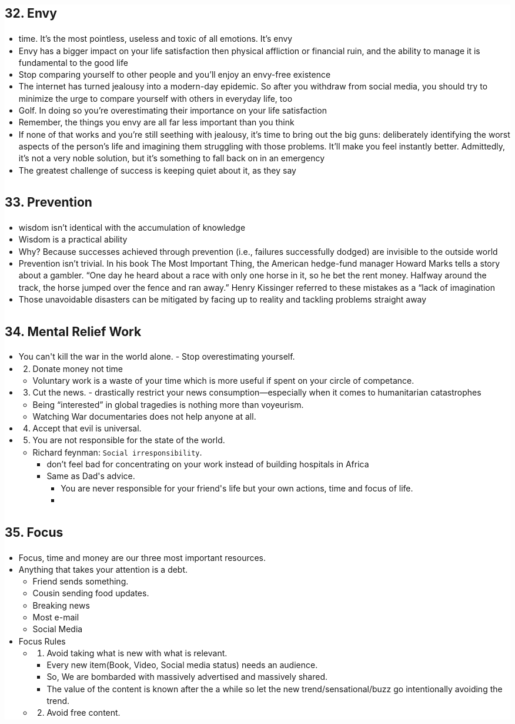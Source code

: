 ## 32. Envy
  -  time. It’s the most pointless, useless and toxic of all emotions. It’s envy
  -  Envy has a bigger impact on your life satisfaction then physical affliction or financial ruin, and the ability to manage it is fundamental to the good life
  -  Stop comparing yourself to other people and you’ll enjoy an envy-free existence
  -  The internet has turned jealousy into a modern-day epidemic. So after you withdraw from social media, you should try to minimize the urge to compare yourself with others in everyday life, too
  -  Golf. In doing so you’re overestimating their importance on your life satisfaction
  -  Remember, the things you envy are all far less important than you think
  -  If none of that works and you’re still seething with jealousy, it’s time to bring out the big guns: deliberately identifying the worst aspects of the person’s life and imagining them struggling with those problems. It’ll make you feel instantly better. Admittedly, it’s not a very noble solution, but it’s something to fall back on in an emergency
  -  The greatest challenge of success is keeping quiet about it, as they say
## 33. Prevention
  -  wisdom isn’t identical with the accumulation of knowledge
  -  Wisdom is a practical ability
  -  Why? Because successes achieved through prevention (i.e., failures successfully dodged) are invisible to the outside world
  -  Prevention isn’t trivial. In his book The Most Important Thing, the American hedge-fund manager Howard Marks tells a story about a gambler. “One day he heard about a race with only one horse in it, so he bet the rent money. Halfway around the track, the horse jumped over the fence and ran away.” Henry Kissinger referred to these mistakes as a “lack of imagination
  -  Those unavoidable disasters can be mitigated by facing up to reality and tackling problems straight away
## 34. Mental Relief Work
  -  You can't kill the war in the world alone.
    - Stop overestimating yourself.
  - 2. Donate money not time
    - Voluntary work is a waste of your time which is more useful if spent on your circle of competance.
  -  3. Cut the news.
    - drastically restrict your news consumption—especially when it comes to humanitarian catastrophes
      - Being “interested” in global tragedies is nothing more than voyeurism.
      - Watching War documentaries does not help anyone at all.
  - 4. Accept that evil is universal.
  - 5. You are not responsible for the state of the world.
    - Richard feynman: `Social irresponsibility`.
      - don’t feel bad for concentrating on your work instead of building hospitals in Africa
      - Same as Dad's advice.
        - You are never responsible for your friend's life but your own actions, time and focus of life.
        - 
</blockquote>


## 35. Focus
  - Focus, time and money are our three most important resources.
  - Anything that takes your attention is a debt.
    - Friend sends something.
    - Cousin sending food updates.
    -  Breaking news
    - Most e-mail
    - Social Media
  - Focus Rules
    - 1. Avoid taking what is new with what is relevant.
      - Every new item(Book, Video, Social media status) needs an audience.
      - So, We are bombarded with massively advertised and massively shared.
      - The value of the content is known after the a while so let the new trend/sensational/buzz go intentionally avoiding the trend.
    - 2. Avoid free content.